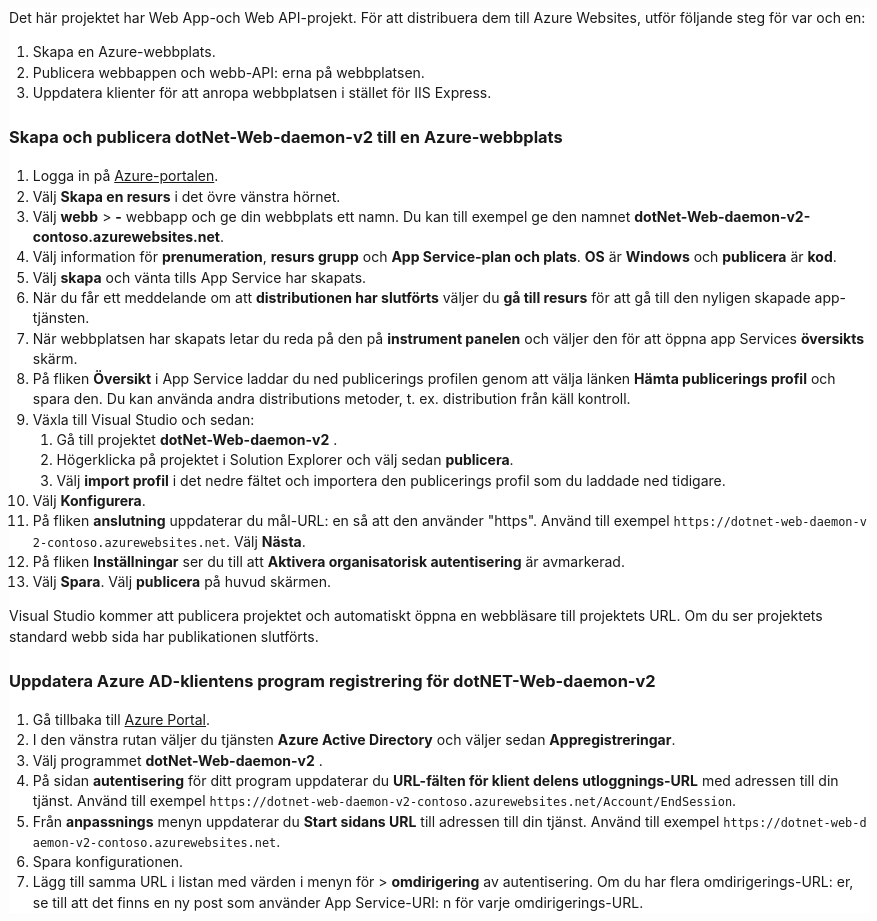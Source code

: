 Det här projektet har Web App-och Web API-projekt. För att distribuera dem till Azure Websites, utför följande steg för var och en:

1. Skapa en Azure-webbplats.
1. Publicera webbappen och webb-API: erna på webbplatsen.
1. Uppdatera klienter för att anropa webbplatsen i stället för IIS Express.

### <a name="create-and-publish-dotnet-web-daemon-v2-to-an-azure-website"></a>Skapa och publicera dotNet-Web-daemon-v2 till en Azure-webbplats

1. Logga in på <a href="https://portal.azure.com/" target="_blank">Azure-portalen</a>.
1. Välj **Skapa en resurs** i det övre vänstra hörnet.
1. Välj **webb**  >  **-** webbapp och ge din webbplats ett namn. Du kan till exempel ge den namnet **dotNet-Web-daemon-v2-contoso.azurewebsites.net**.
1. Välj information för **prenumeration**, **resurs grupp** och **App Service-plan och plats**. **OS** är **Windows** och **publicera** är **kod**.
1. Välj **skapa** och vänta tills App Service har skapats.
1. När du får ett meddelande om att **distributionen har slutförts** väljer du **gå till resurs** för att gå till den nyligen skapade app-tjänsten.
1. När webbplatsen har skapats letar du reda på den på **instrument panelen** och väljer den för att öppna app Services **översikts** skärm.
1. På fliken **Översikt** i App Service laddar du ned publicerings profilen genom att välja länken **Hämta publicerings profil** och spara den. Du kan använda andra distributions metoder, t. ex. distribution från käll kontroll.
1. Växla till Visual Studio och sedan:
   1. Gå till projektet **dotNet-Web-daemon-v2** .
   1. Högerklicka på projektet i Solution Explorer och välj sedan **publicera**.
   1. Välj **import profil** i det nedre fältet och importera den publicerings profil som du laddade ned tidigare.
1. Välj **Konfigurera**.
1. På fliken **anslutning** uppdaterar du mål-URL: en så att den använder "https". Använd till exempel `https://dotnet-web-daemon-v2-contoso.azurewebsites.net`. Välj **Nästa**.
1. På fliken **Inställningar** ser du till att **Aktivera organisatorisk autentisering** är avmarkerad.
1. Välj **Spara**. Välj **publicera** på huvud skärmen.

Visual Studio kommer att publicera projektet och automatiskt öppna en webbläsare till projektets URL. Om du ser projektets standard webb sida har publikationen slutförts.

### <a name="update-the-azure-ad-tenant-application-registration-for-dotnet-web-daemon-v2"></a>Uppdatera Azure AD-klientens program registrering för dotNET-Web-daemon-v2

1. Gå tillbaka till <a href="https://portal.azure.com/" target="_blank">Azure Portal</a>.
1. I den vänstra rutan väljer du tjänsten **Azure Active Directory** och väljer sedan **Appregistreringar**.
1. Välj programmet **dotNet-Web-daemon-v2** .
1. På sidan **autentisering** för ditt program uppdaterar du **URL-fälten för klient delens utloggnings-URL** med adressen till din tjänst. Använd till exempel `https://dotnet-web-daemon-v2-contoso.azurewebsites.net/Account/EndSession`.
1. Från **anpassnings** menyn uppdaterar du **Start sidans URL** till adressen till din tjänst. Använd till exempel `https://dotnet-web-daemon-v2-contoso.azurewebsites.net`.
1. Spara konfigurationen.
1. Lägg till samma URL i listan med värden i menyn för   >  **omdirigering** av autentisering. Om du har flera omdirigerings-URL: er, se till att det finns en ny post som använder App Service-URI: n för varje omdirigerings-URL.
